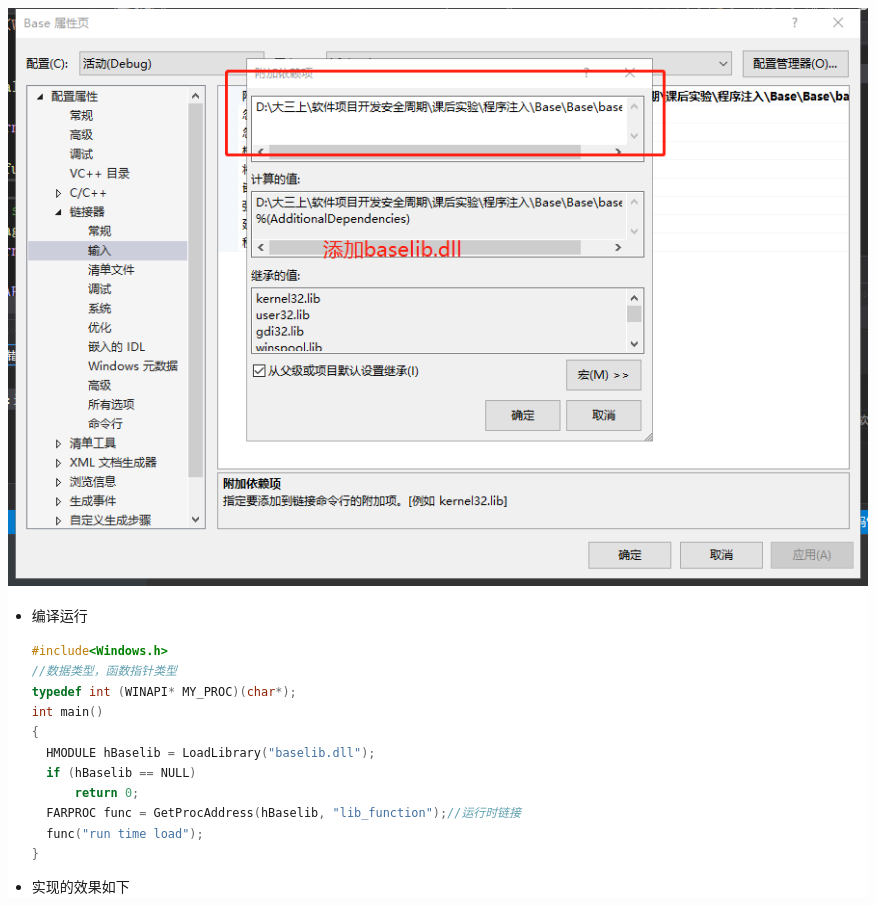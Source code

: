   ![](./image/添加.png)

+ 编译运行

  ```c
  #include<Windows.h>
  //数据类型，函数指针类型
  typedef int (WINAPI* MY_PROC)(char*);
  int main()
  {
  	HMODULE hBaselib = LoadLibrary("baselib.dll");
  	if (hBaselib == NULL)
  		return 0;
  	FARPROC func = GetProcAddress(hBaselib, "lib_function");//运行时链接
  	func("run time load");
  }
  ```

+ 实现的效果如下
